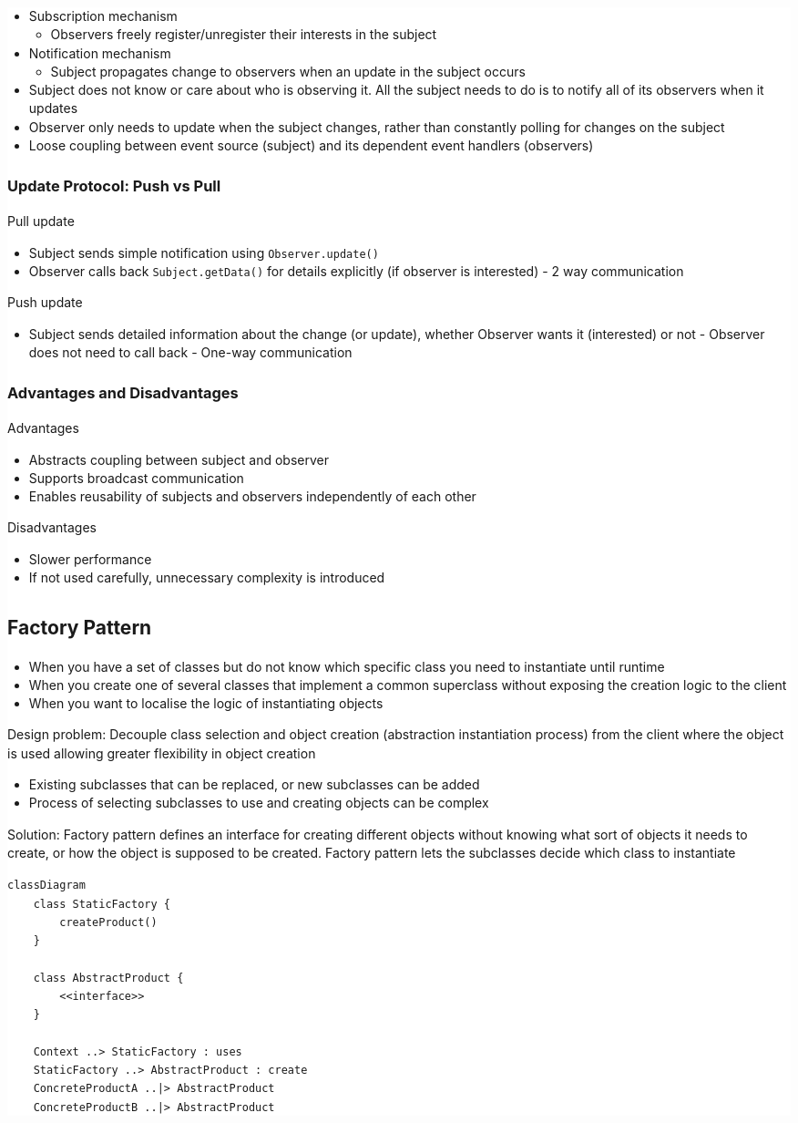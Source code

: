 
-   Subscription mechanism
    -   Observers freely register/unregister their interests in the subject
-   Notification mechanism
    -   Subject propagates change to observers when an update in the subject occurs
-   Subject does not know or care about who is observing it. All the subject needs to do is to notify all of its observers when it updates
-   Observer only needs to update when the subject changes, rather than constantly polling for changes on the subject
-   Loose coupling between event source (subject) and its dependent event handlers (observers)

### Update Protocol: Push vs Pull

Pull update

-   Subject sends simple notification using `Observer.update()`
-   Observer calls back `Subject.getData()` for details explicitly (if observer is interested) - 2 way communication

Push update

-   Subject sends detailed information about the change (or update), whether Observer wants it (interested) or not - Observer does not need to call back - One-way communication

### Advantages and Disadvantages

Advantages

-   Abstracts coupling between subject and observer
-   Supports broadcast communication
-   Enables reusability of subjects and observers independently of each other

Disadvantages

-   Slower performance
-   If not used carefully, unnecessary complexity is introduced

## Factory Pattern

-   When you have a set of classes but do not know which specific class you need to instantiate until runtime
-   When you create one of several classes that implement a common superclass without exposing the creation logic to the client
-   When you want to localise the logic of instantiating objects

Design problem: Decouple class selection and object creation (abstraction instantiation process) from the client where the object is used allowing greater flexibility in object creation

-   Existing subclasses that can be replaced, or new subclasses can be added
-   Process of selecting subclasses to use and creating objects can be complex

Solution: Factory pattern defines an interface for creating different objects without knowing what sort of objects it needs to create, or how the object is supposed to be created. Factory pattern lets the subclasses decide which class to instantiate

```mermaid
classDiagram
    class StaticFactory {
        createProduct()
    }

    class AbstractProduct {
        <<interface>>
    }

    Context ..> StaticFactory : uses
    StaticFactory ..> AbstractProduct : create
    ConcreteProductA ..|> AbstractProduct
    ConcreteProductB ..|> AbstractProduct
```